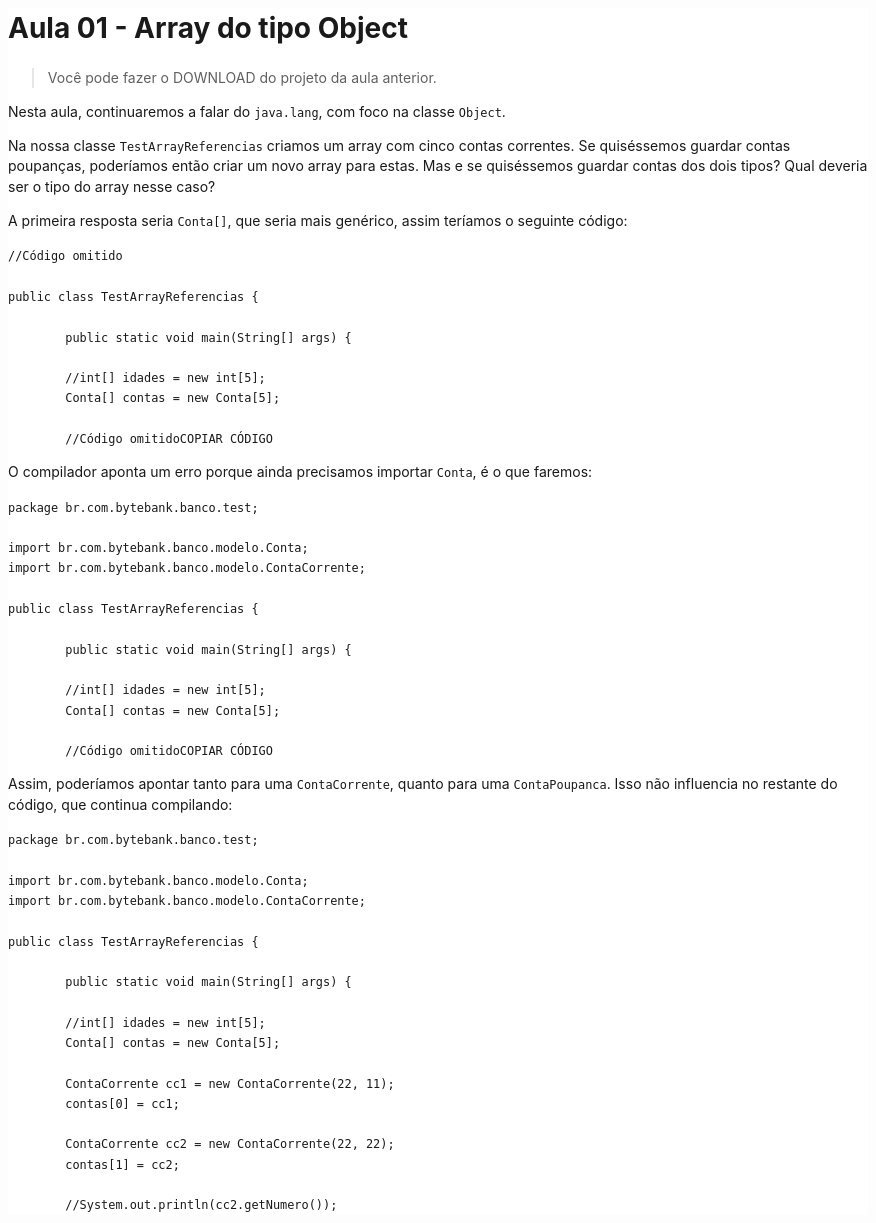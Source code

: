 # Aula 01 - Array do tipo Object

> Você pode fazer o DOWNLOAD do projeto da aula anterior.
> 

Nesta aula, continuaremos a falar do `java.lang`, com foco na classe `Object`.

Na nossa classe `TestArrayReferencias` criamos um array com cinco contas correntes. Se quiséssemos guardar contas poupanças, poderíamos então criar um novo array para estas. Mas e se quiséssemos guardar contas dos dois tipos? Qual deveria ser o tipo do array nesse caso?

A primeira resposta seria `Conta[]`, que seria mais genérico, assim teríamos o seguinte código:

```
//Código omitido

public class TestArrayReferencias {

        public static void main(String[] args) {

        //int[] idades = new int[5];
        Conta[] contas = new Conta[5];

        //Código omitidoCOPIAR CÓDIGO
```

O compilador aponta um erro porque ainda precisamos importar `Conta`, é o que faremos:

```
package br.com.bytebank.banco.test;

import br.com.bytebank.banco.modelo.Conta;
import br.com.bytebank.banco.modelo.ContaCorrente;

public class TestArrayReferencias {

        public static void main(String[] args) {

        //int[] idades = new int[5];
        Conta[] contas = new Conta[5];

        //Código omitidoCOPIAR CÓDIGO
```

Assim, poderíamos apontar tanto para uma `ContaCorrente`, quanto para uma `ContaPoupanca`. Isso não influencia no restante do código, que continua compilando:

```
package br.com.bytebank.banco.test;

import br.com.bytebank.banco.modelo.Conta;
import br.com.bytebank.banco.modelo.ContaCorrente;

public class TestArrayReferencias {

        public static void main(String[] args) {

        //int[] idades = new int[5];
        Conta[] contas = new Conta[5];

        ContaCorrente cc1 = new ContaCorrente(22, 11);
        contas[0] = cc1;

        ContaCorrente cc2 = new ContaCorrente(22, 22);
        contas[1] = cc2;

        //System.out.println(cc2.getNumero());
```
